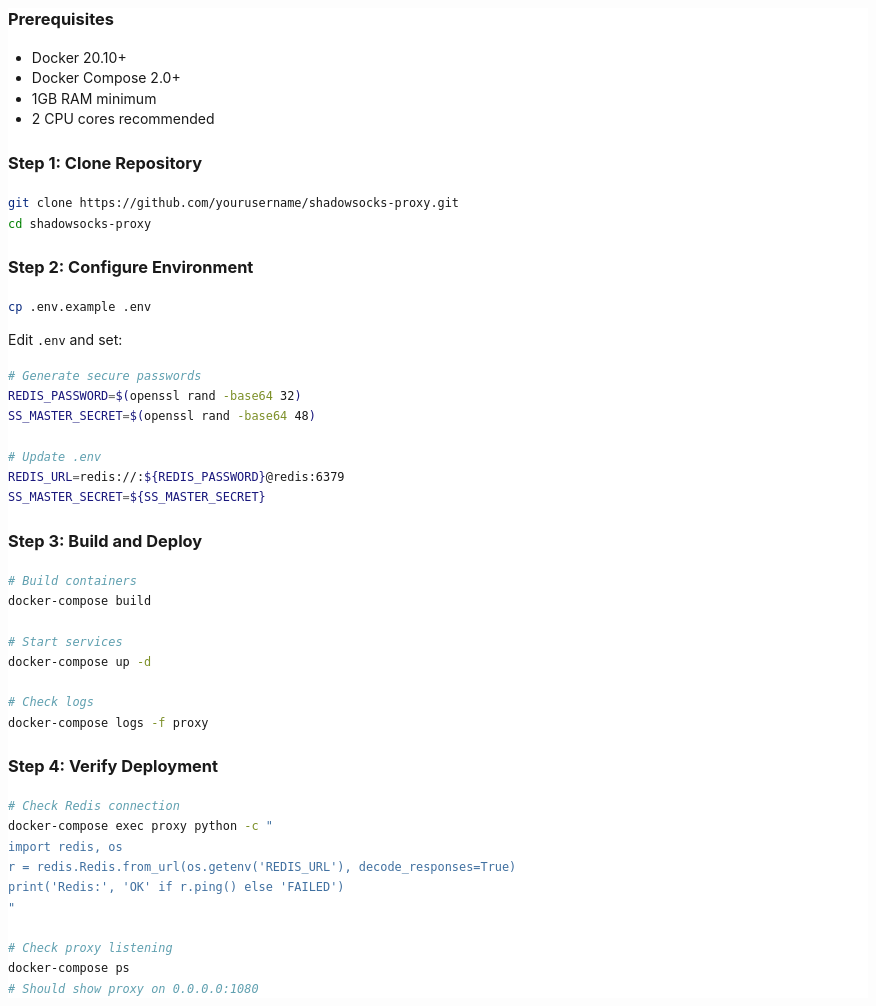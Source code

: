 ### Prerequisites

- Docker 20.10+
- Docker Compose 2.0+
- 1GB RAM minimum
- 2 CPU cores recommended

### Step 1: Clone Repository

```bash
git clone https://github.com/yourusername/shadowsocks-proxy.git
cd shadowsocks-proxy
```

### Step 2: Configure Environment

```bash
cp .env.example .env
```

Edit `.env` and set:

```bash
# Generate secure passwords
REDIS_PASSWORD=$(openssl rand -base64 32)
SS_MASTER_SECRET=$(openssl rand -base64 48)

# Update .env
REDIS_URL=redis://:${REDIS_PASSWORD}@redis:6379
SS_MASTER_SECRET=${SS_MASTER_SECRET}
```

### Step 3: Build and Deploy

```bash
# Build containers
docker-compose build

# Start services
docker-compose up -d

# Check logs
docker-compose logs -f proxy
```

### Step 4: Verify Deployment

```bash
# Check Redis connection
docker-compose exec proxy python -c "
import redis, os
r = redis.Redis.from_url(os.getenv('REDIS_URL'), decode_responses=True)
print('Redis:', 'OK' if r.ping() else 'FAILED')
"

# Check proxy listening
docker-compose ps
# Should show proxy on 0.0.0.0:1080
```
